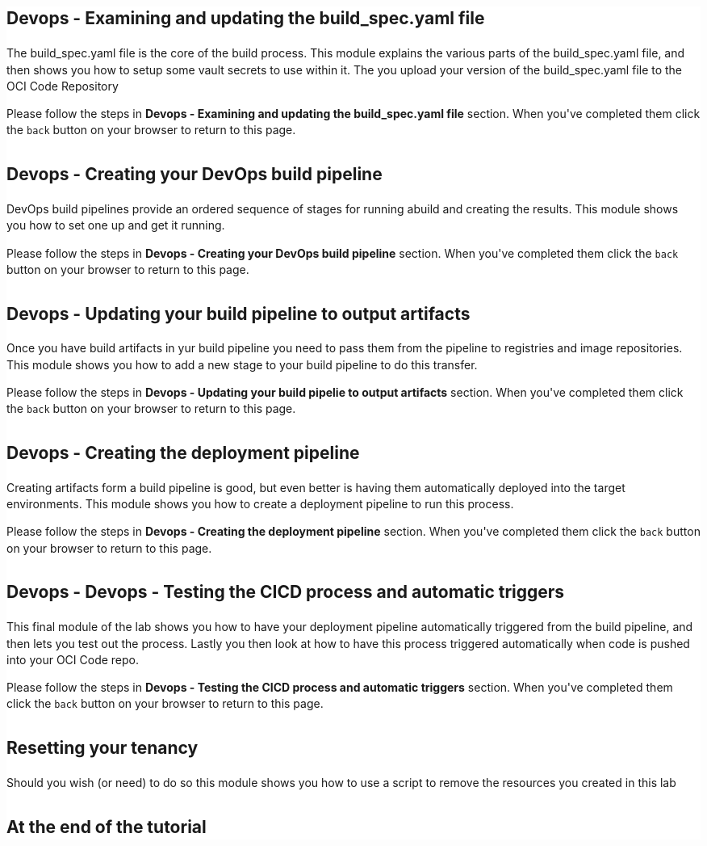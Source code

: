 ## Devops - Examining and updating the build_spec.yaml file

The build_spec.yaml file is the core of the build process. This module explains the various parts of the build_spec.yaml file, and then shows you how to setup some vault secrets to use within it. The you upload your version of the build_spec.yaml file to the OCI Code Repository

Please follow the steps in **Devops - Examining and updating the build_spec.yaml file** section. When you've completed them click the `back` button on your browser to return to this page.

## Devops - Creating your DevOps build pipeline

DevOps build pipelines provide an ordered sequence of stages for running abuild and creating the results. This module shows you how to set one up and get it running.

Please follow the steps in **Devops - Creating your DevOps build pipeline** section. When you've completed them click the `back` button on your browser to return to this page.

## Devops - Updating your build pipeline to output artifacts

Once you have build artifacts in yur build pipeline you need to pass them from the pipeline to registries and image repositories. This module shows you how to add a new stage to your build pipeline to do this transfer.

Please follow the steps in **Devops - Updating your build pipelie to output artifacts** section. When you've completed them click the `back` button on your browser to return to this page.

## Devops - Creating the deployment pipeline

Creating artifacts form a build pipeline is good, but even better is having them automatically deployed into the target environments. This module shows you how to create a deployment pipeline to run this process.

Please follow the steps in **Devops - Creating the deployment pipeline** section. When you've completed them click the `back` button on your browser to return to this page.

## Devops - Devops - Testing the CICD process and automatic triggers

This final module of the lab shows you how to have your deployment pipeline automatically triggered from the build pipeline, and then lets you test out the process. Lastly you then look at how to have this process triggered automatically when code is pushed into your OCI Code repo.

Please follow the steps in **Devops - Testing the CICD process and automatic triggers** section. When you've completed them click the `back` button on your browser to return to this page.

## Resetting your tenancy

Should you wish (or need) to do so this module shows you how to use a script to remove the resources you created in this lab


## At the end of the tutorial
